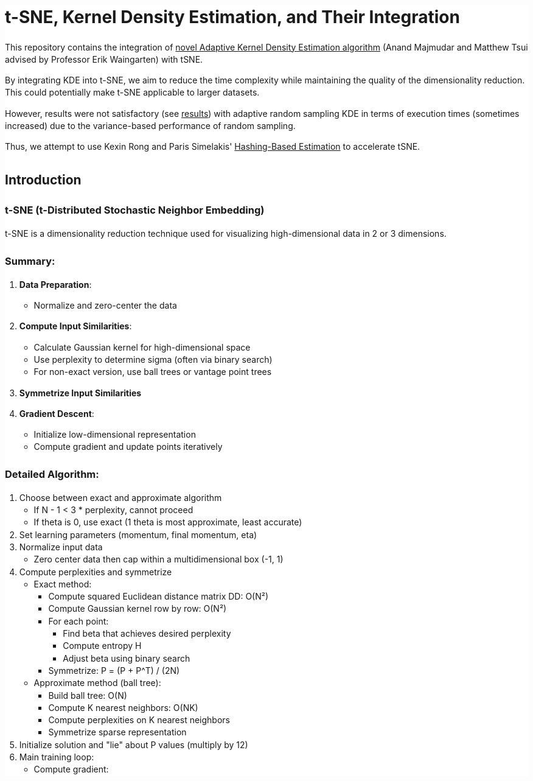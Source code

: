 

# t-SNE, Kernel Density Estimation, and Their Integration

This repository contains the integration of [novel Adaptive Kernel Density Estimation algorithm](https://github.com/AlmondGod/kde-eval)  (Anand Majmudar and Matthew Tsui advised by Professor Erik Waingarten) with tSNE. 

By integrating KDE into t-SNE, we aim to reduce the time complexity while maintaining the quality of the dimensionality reduction. This could potentially make t-SNE applicable to larger datasets.

However, results were not satisfactory (see [results](/results)) with adaptive random sampling KDE in terms of execution times (sometimes increased) due to the variance-based performance of random sampling.

Thus, we attempt to use Kexin Rong and Paris Simelakis' [Hashing-Based Estimation](https://github.com/kexinrong/rehashing/tree/master/demo) to accelerate tSNE.

## Introduction 
### t-SNE (t-Distributed Stochastic Neighbor Embedding)

t-SNE is a dimensionality reduction technique used for visualizing high-dimensional data in 2 or 3 dimensions.

### Summary:

1. **Data Preparation**:
   - Normalize and zero-center the data

2. **Compute Input Similarities**:
   - Calculate Gaussian kernel for high-dimensional space
   - Use perplexity to determine sigma (often via binary search)
   - For non-exact version, use ball trees or vantage point trees

3. **Symmetrize Input Similarities**

4. **Gradient Descent**:
   - Initialize low-dimensional representation
   - Compute gradient and update points iteratively

### Detailed Algorithm:

1. Choose between exact and approximate algorithm
   - If N - 1 < 3 * perplexity, cannot proceed
   - If theta is 0, use exact (1 theta is most approximate, least accurate)
2. Set learning parameters (momentum, final momentum, eta)
3. Normalize input data
   - Zero center data then cap within a multidimensional box (-1, 1)
4. Compute perplexities and symmetrize
   - Exact method:
     - Compute squared Euclidean distance matrix DD: O(N²)
     - Compute Gaussian kernel row by row: O(N²)
     - For each point:
       - Find beta that achieves desired perplexity
       - Compute entropy H
       - Adjust beta using binary search
     - Symmetrize: P = (P + P^T) / (2N)
   - Approximate method (ball tree):
     - Build ball tree: O(N)
     - Compute K nearest neighbors: O(NK)
     - Compute perplexities on K nearest neighbors
     - Symmetrize sparse representation
5. Initialize solution and "lie" about P values (multiply by 12)
6. Main training loop:
   - Compute gradient: